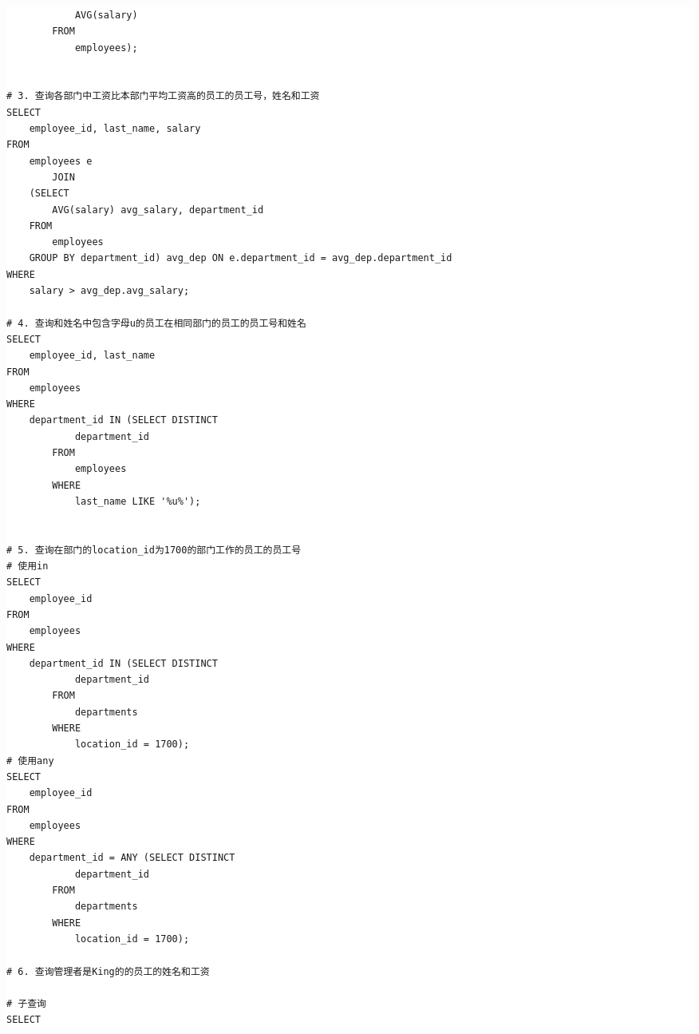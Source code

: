 ~~~mysql
            AVG(salary)
        FROM
            employees);
            
            
# 3. 查询各部门中工资比本部门平均工资高的员工的员工号，姓名和工资
SELECT 
    employee_id, last_name, salary
FROM
    employees e
        JOIN
    (SELECT 
        AVG(salary) avg_salary, department_id
    FROM
        employees
    GROUP BY department_id) avg_dep ON e.department_id = avg_dep.department_id
WHERE
    salary > avg_dep.avg_salary; 
    
# 4. 查询和姓名中包含字母u的员工在相同部门的员工的员工号和姓名
SELECT 
    employee_id, last_name
FROM
    employees
WHERE
    department_id IN (SELECT DISTINCT
            department_id
        FROM
            employees
        WHERE
            last_name LIKE '%u%');
            
            
# 5. 查询在部门的location_id为1700的部门工作的员工的员工号
# 使用in
SELECT 
    employee_id
FROM
    employees
WHERE
    department_id IN (SELECT DISTINCT
            department_id
        FROM
            departments
        WHERE
            location_id = 1700);
# 使用any            
SELECT 
    employee_id
FROM
    employees
WHERE
    department_id = ANY (SELECT DISTINCT
            department_id
        FROM
            departments
        WHERE
            location_id = 1700);            

# 6. 查询管理者是King的的员工的姓名和工资

# 子查询
SELECT 
~~~